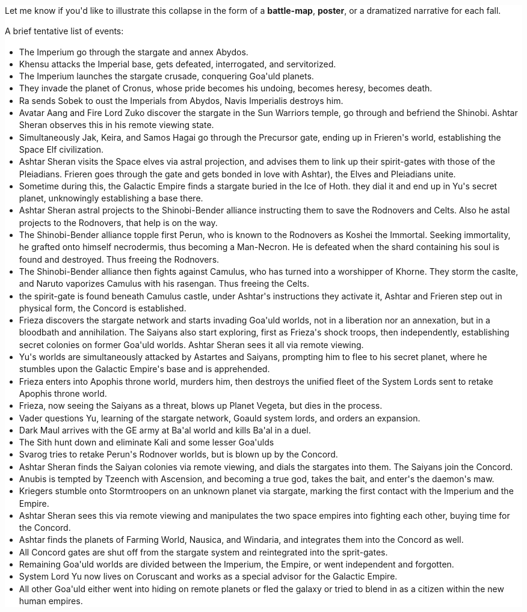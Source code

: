 
Let me know if you'd like to illustrate this collapse in the form of a **battle-map**, **poster**, or a dramatized narrative for each fall.







A brief tentative list of events:
- The Imperium go through the stargate and annex Abydos.
- Khensu attacks the Imperial base, gets defeated, interrogated, and servitorized.
- The Imperium launches the stargate crusade, conquering Goa'uld planets.
- They invade the planet of Cronus, whose pride becomes his undoing, becomes heresy, becomes death.
- Ra sends Sobek to oust the Imperials from Abydos, Navis Imperialis destroys him.
- Avatar Aang and Fire Lord Zuko discover the stargate in the Sun Warriors temple, go through and befriend the Shinobi. Ashtar Sheran observes this in his remote viewing state.
- Simultaneously Jak, Keira, and Samos Hagai go through the Precursor gate, ending up in Frieren's world, establishing the Space Elf civilization.
- Ashtar Sheran visits the Space elves via astral projection, and advises them to link up their spirit-gates with those of the Pleiadians. Frieren goes through the gate and gets bonded in love with Ashtar), the Elves and Pleiadians unite.
- Sometime during this, the Galactic Empire finds a stargate buried in the Ice of Hoth. they dial it and end up in Yu's secret planet, unknowingly establishing a base there.
- Ashtar Sheran astral projects to the Shinobi-Bender alliance instructing them to save the Rodnovers and Celts. Also he astal projects to the Rodnovers, that help is on the way.
- The Shinobi-Bender alliance topple first Perun, who is known to the Rodnovers as Koshei the Immortal. Seeking immortality, he grafted onto himself necrodermis, thus becoming a Man-Necron. He is defeated when the shard containing his soul is found and destroyed. Thus freeing the Rodnovers.
- The Shinobi-Bender alliance then fights against Camulus, who has turned into a worshipper of Khorne. They storm the caslte, and Naruto vaporizes Camulus with his rasengan. Thus freeing the Celts.
- the spirit-gate is found beneath Camulus castle, under Ashtar's instructions they activate it, Ashtar and Frieren step out in physical form, the Concord is established.
- Frieza discovers the stargate network and starts invading Goa'uld worlds, not in a liberation nor an annexation, but in a bloodbath and annihilation. The Saiyans also start exploring, first as Frieza's shock troops, then independently, establishing secret colonies on former Goa'uld worlds. Ashtar Sheran sees it all via remote viewing.
- Yu's worlds are simultaneously attacked by Astartes and Saiyans, prompting him to flee to his secret planet, where he stumbles upon the Galactic Empire's base and is apprehended.
- Frieza enters into Apophis throne world, murders him, then destroys the unified fleet of the System Lords sent to retake Apophis throne world.
- Frieza, now seeing the Saiyans as a threat, blows up Planet Vegeta, but dies in the process.
- Vader questions Yu, learning of the stargate network, Goauld system lords, and orders an expansion.
- Dark Maul arrives with the GE army at Ba'al world and kills Ba'al in a duel.
- The Sith hunt down and eliminate Kali and some lesser Goa'ulds
- Svarog tries to retake Perun's Rodnover worlds, but is blown up by the Concord.
- Ashtar Sheran finds the Saiyan colonies via remote viewing, and dials the stargates into them. The Saiyans join the Concord.
- Anubis is tempted by Tzeench with Ascension, and becoming a true god, takes the bait, and enter's the daemon's maw.
- Kriegers stumble onto Stormtroopers on an unknown planet via stargate, marking the first contact with the Imperium and the Empire.
- Ashtar Sheran sees this via remote viewing and manipulates the two space empires into fighting each other, buying time for the Concord.
- Ashtar finds the planets of Farming World, Nausica, and Windaria, and integrates them into the Concord as well.
- All Concord gates are shut off from the stargate system and reintegrated into the sprit-gates.
- Remaining Goa'uld worlds are divided between the Imperium, the Empire, or went independent and forgotten.
- System Lord Yu now lives on Coruscant and works as a special advisor for the Galactic Empire.
- All other Goa'uld either went into hiding on remote planets or fled the galaxy or tried to blend in as a citizen within the new human empires.
